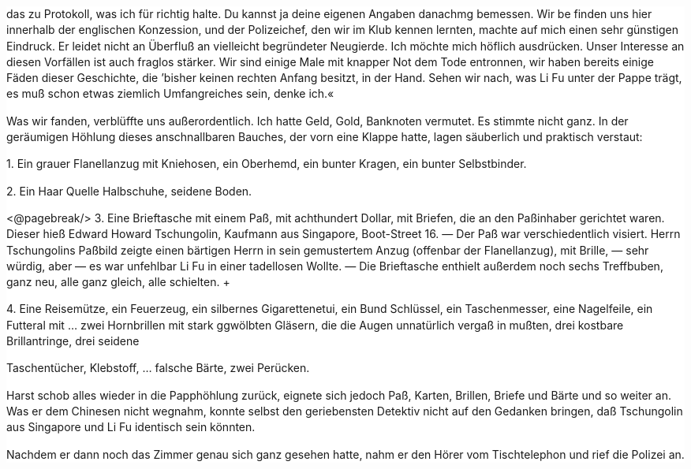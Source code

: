 das zu Protokoll, was ich für richtig halte. Du kannst
ja deine eigenen Angaben danachmg bemessen. Wir be
finden uns hier innerhalb der englischen Konzession, und
der Polizeichef, den wir im Klub kennen lernten, machte
auf mich einen sehr günstigen Eindruck. Er leidet nicht
an Überfluß an vielleicht begründeter Neugierde. Ich
möchte mich höflich ausdrücken. Unser Interesse an diesen
Vorfällen ist auch fraglos stärker. Wir sind einige Male
mit knapper Not dem Tode entronnen, wir haben bereits
einige Fäden dieser Geschichte, die ’bisher keinen rechten
Anfang besitzt, in der Hand. Sehen wir nach, was Li
Fu unter der Pappe trägt, es muß schon etwas ziemlich
Umfangreiches sein, denke ich.«

Was wir fanden, verblüffte uns außerordentlich.
Ich hatte Geld, Gold, Banknoten vermutet. Es stimmte
nicht ganz. In der geräumigen Höhlung dieses anschnallbaren
Bauches, der vorn eine Klappe hatte, lagen säuberlich
und praktisch verstaut:

1\. Ein grauer Flanellanzug mit Kniehosen, ein Oberhemd,
ein bunter Kragen, ein bunter Selbstbinder.

2\. Ein Haar Quelle Halbschuhe, seidene Boden.

<@pagebreak/>
3\. Eine Brieftasche mit einem Paß, mit achthundert
Dollar, mit Briefen, die an den Paßinhaber gerichtet
waren. Dieser hieß Edward Howard Tschungolin, Kaufmann
aus Singapore, Boot-Street 16. — Der Paß war
verschiedentlich visiert. Herrn Tschungolins Paßbild zeigte
einen bärtigen Herrn in sein gemustertem Anzug (offenbar
der Flanellanzug), mit Brille, — sehr würdig, aber
— es war unfehlbar Li Fu in einer tadellosen Wollte.
— Die Brieftasche enthielt außerdem noch sechs Treffbuben,
ganz neu, alle ganz gleich, alle schielten. +

4\. Eine Reisemütze, ein Feuerzeug, ein silbernes
Gigarettenetui, ein Bund Schlüssel, ein Taschenmesser,
eine Nagelfeile, ein Futteral mit … zwei Hornbrillen mit
stark ggwölbten Gläsern, die die Augen unnatürlich vergaß
in mußten, drei kostbare Brillantringe, drei seidene

Taschentücher, Klebstoff, … falsche Bärte, zwei Perücken.

Harst schob alles wieder in die Papphöhlung zurück,
eignete sich jedoch Paß, Karten, Brillen, Briefe und
Bärte und so weiter an. Was er dem Chinesen nicht
wegnahm, konnte selbst den geriebensten Detektiv nicht
auf den Gedanken bringen, daß Tschungolin aus Singapore
und Li Fu identisch sein könnten.

Nachdem er dann noch das Zimmer genau sich ganz
gesehen hatte, nahm er den Hörer vom Tischtelephon
und rief die Polizei an.
